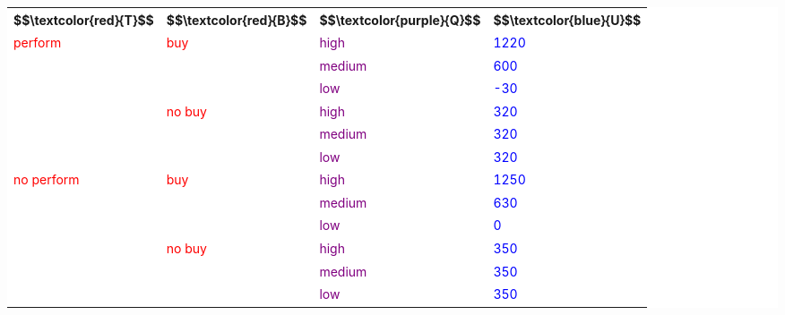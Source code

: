 <table>
  <tr>
    <th style="text-align: center;">$$\textcolor{red}{T}$$</th>
    <th style="text-align: center;">$$\textcolor{red}{B}$$</th>
    <th style="text-align: center;">$$\textcolor{purple}{Q}$$</th>
    <th style="text-align: center;">$$\textcolor{blue}{U}$$</th>
  </tr>
  <tr>
    <td rowspan="6"><span style="color: red;">perform</span></td>
    <td rowspan="3"><span style="color: red;">buy</span></td>
    <td><span style="color: purple;">high</span></td>
    <td><span style="color: blue;">1220</span></td>
  </tr>
  <tr>
    <td><span style="color: purple;">medium</span></td>
    <td><span style="color: blue;">600</span></td>
  </tr>
  <tr>
    <td><span style="color: purple;">low</span></td>
    <td><span style="color: blue;">-30</span></td>
  </tr>
  <tr>
    <td rowspan="3"><span style="color: red;">no buy</span></td>
    <td><span style="color: purple;">high</span></td>
    <td><span style="color: blue;">320</span></td>
  </tr>
  <tr>
    <td><span style="color: purple;">medium</span></td>
    <td><span style="color: blue;">320</span></td>
  </tr>
  <tr>
    <td><span style="color: purple;">low</span></td>
    <td><span style="color: blue;">320</span></td>
  </tr>
  <tr>
    <td rowspan="6"><span style="color: red;">no perform</span></td>
    <td rowspan="3"><span style="color: red;">buy</span></td>
    <td><span style="color: purple;">high</span></td>
    <td><span style="color: blue;">1250</span></td>
  </tr>
  <tr>
    <td><span style="color: purple;">medium</span></td>
    <td><span style="color: blue;">630</span></td>
  </tr>
  <tr>
    <td><span style="color: purple;">low</span></td>
    <td><span style="color: blue;">0</span></td>
  </tr>
  <tr>
    <td rowspan="3"><span style="color: red;">no buy</span></td>
    <td><span style="color: purple;">high</span></td>
    <td><span style="color: blue;">350</span></td>
  </tr>
  <tr>
    <td><span style="color: purple;">medium</span></td>
    <td><span style="color: blue;">350</span></td>
  </tr>
  <tr>
    <td><span style="color: purple;">low</span></td>
    <td><span style="color: blue;">350</span></td>
  </tr>
</table>
